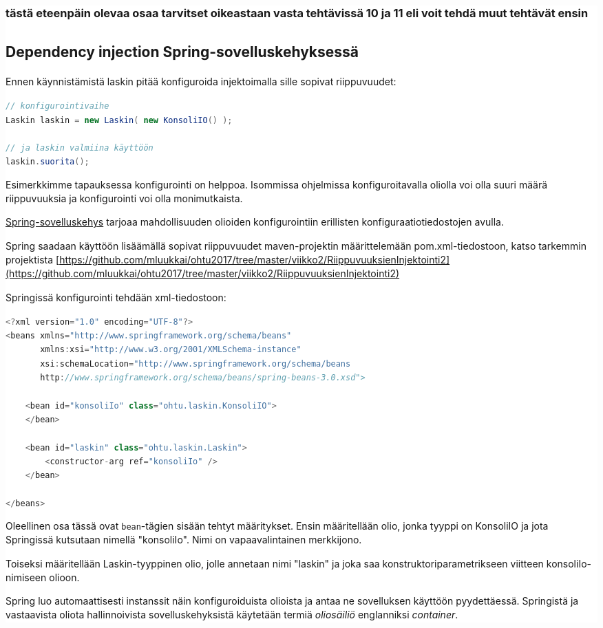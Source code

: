 ###  __tästä eteenpäin olevaa osaa tarvitset oikeastaan vasta tehtävissä 10 ja 11 eli voit tehdä muut tehtävät ensin__

## Dependency injection Spring-sovelluskehyksessä

Ennen käynnistämistä laskin pitää konfiguroida injektoimalla sille sopivat riippuvuudet:

``` java
// konfigurointivaihe
Laskin laskin = new Laskin( new KonsoliIO() );

// ja laskin valmiina käyttöön
laskin.suorita();
```

Esimerkkimme tapauksessa konfigurointi on helppoa. Isommissa ohjelmissa konfiguroitavalla oliolla voi olla suuri määrä riippuvuuksia ja konfigurointi voi olla monimutkaista.

[Spring-sovelluskehys](http://www.springsource.org/) tarjoaa mahdollisuuden olioiden konfigurointiin erillisten konfiguraatiotiedostojen avulla.

Spring saadaan käyttöön lisäämällä sopivat riippuvuudet maven-projektin määrittelemään pom.xml-tiedostoon, katso tarkemmin projektista [https://github.com/mluukkai/ohtu2017/tree/master/viikko2/RiippuvuuksienInjektointi2](https://github.com/mluukkai/ohtu2017/tree/master/viikko2/RiippuvuuksienInjektointi2)

Springissä konfigurointi tehdään xml-tiedostoon:

``` java
<?xml version="1.0" encoding="UTF-8"?>
<beans xmlns="http://www.springframework.org/schema/beans"
       xmlns:xsi="http://www.w3.org/2001/XMLSchema-instance"
       xsi:schemaLocation="http://www.springframework.org/schema/beans
       http://www.springframework.org/schema/beans/spring-beans-3.0.xsd">

    <bean id="konsoliIo" class="ohtu.laskin.KonsoliIO">
    </bean>

    <bean id="laskin" class="ohtu.laskin.Laskin">
        <constructor-arg ref="konsoliIo" />
    </bean>

</beans>
```

Oleellinen osa tässä ovat <code>bean</code>-tägien sisään tehtyt määritykset. Ensin määritellään olio, jonka tyyppi on KonsoliIO ja jota Springissä kutsutaan nimellä "konsoliIo". Nimi on vapaavalintainen merkkijono.

Toiseksi määritellään Laskin-tyyppinen olio, jolle annetaan nimi "laskin" ja joka saa konstruktoriparametrikseen viitteen konsoliIo-nimiseen olioon.

Spring luo automaattisesti instanssit näin konfiguroiduista olioista ja antaa ne sovelluksen käyttöön pyydettäessä. Springistä ja vastaavista oliota hallinnoivista sovelluskehyksistä käytetään termiä *oliosäiliö* englanniksi *container*.
